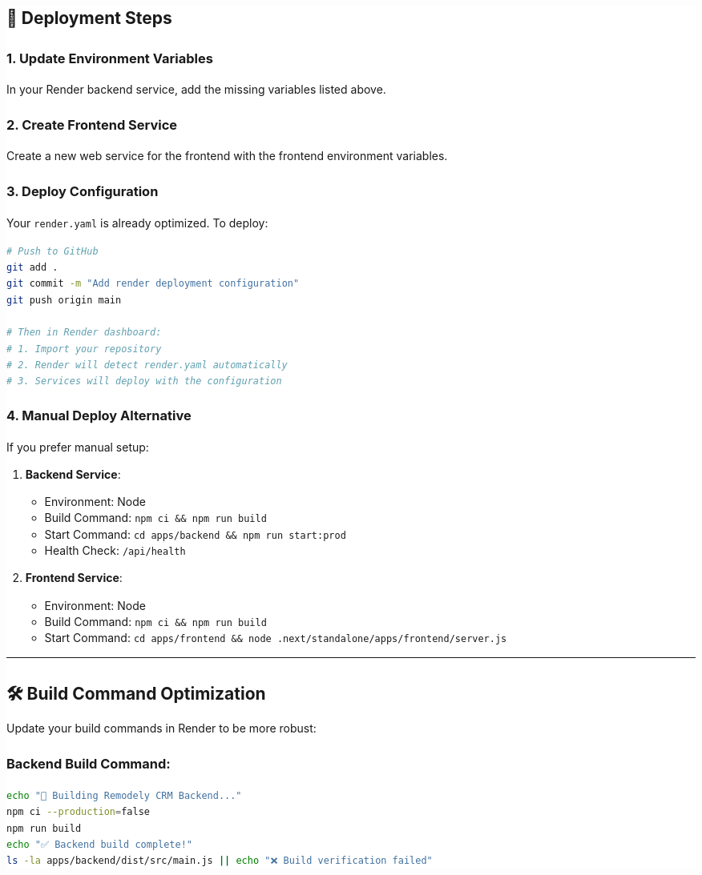 
## 🔄 Deployment Steps

### 1. **Update Environment Variables**
In your Render backend service, add the missing variables listed above.

### 2. **Create Frontend Service**
Create a new web service for the frontend with the frontend environment variables.

### 3. **Deploy Configuration**
Your `render.yaml` is already optimized. To deploy:

```bash
# Push to GitHub
git add .
git commit -m "Add render deployment configuration"
git push origin main

# Then in Render dashboard:
# 1. Import your repository
# 2. Render will detect render.yaml automatically
# 3. Services will deploy with the configuration
```

### 4. **Manual Deploy Alternative**
If you prefer manual setup:

1. **Backend Service**:
   - Environment: Node
   - Build Command: `npm ci && npm run build`
   - Start Command: `cd apps/backend && npm run start:prod`
   - Health Check: `/api/health`

2. **Frontend Service**:
   - Environment: Node  
   - Build Command: `npm ci && npm run build`
   - Start Command: `cd apps/frontend && node .next/standalone/apps/frontend/server.js`

---

## 🛠️ Build Command Optimization

Update your build commands in Render to be more robust:

### **Backend Build Command**:
```bash
echo "🔨 Building Remodely CRM Backend..."
npm ci --production=false
npm run build
echo "✅ Backend build complete!"
ls -la apps/backend/dist/src/main.js || echo "❌ Build verification failed"
```
